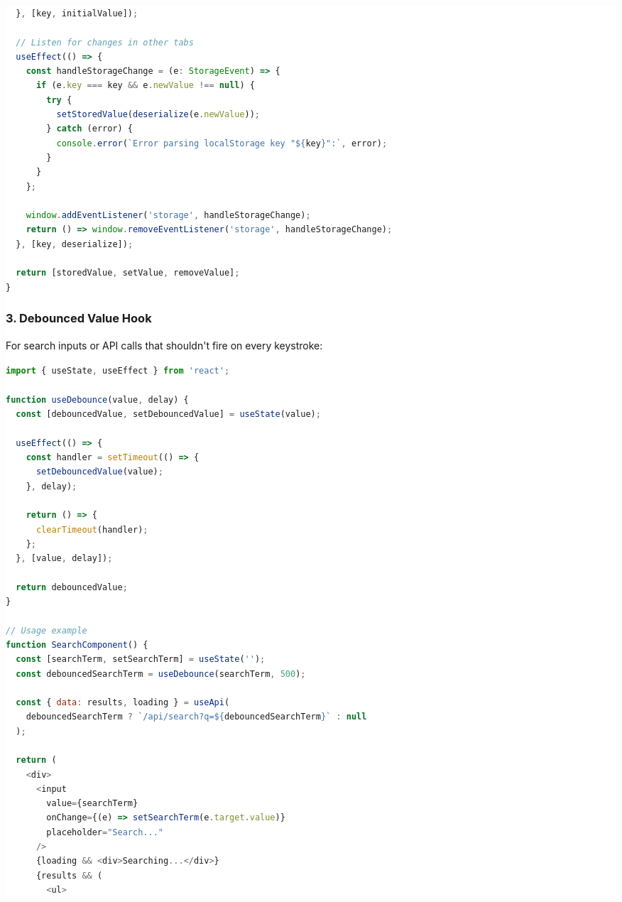 ```typescript
  }, [key, initialValue]);
  
  // Listen for changes in other tabs
  useEffect(() => {
    const handleStorageChange = (e: StorageEvent) => {
      if (e.key === key && e.newValue !== null) {
        try {
          setStoredValue(deserialize(e.newValue));
        } catch (error) {
          console.error(`Error parsing localStorage key "${key}":`, error);
        }
      }
    };
    
    window.addEventListener('storage', handleStorageChange);
    return () => window.removeEventListener('storage', handleStorageChange);
  }, [key, deserialize]);
  
  return [storedValue, setValue, removeValue];
}
```

### 3. Debounced Value Hook

For search inputs or API calls that shouldn't fire on every keystroke:

```javascript
import { useState, useEffect } from 'react';

function useDebounce(value, delay) {
  const [debouncedValue, setDebouncedValue] = useState(value);
  
  useEffect(() => {
    const handler = setTimeout(() => {
      setDebouncedValue(value);
    }, delay);
    
    return () => {
      clearTimeout(handler);
    };
  }, [value, delay]);
  
  return debouncedValue;
}

// Usage example
function SearchComponent() {
  const [searchTerm, setSearchTerm] = useState('');
  const debouncedSearchTerm = useDebounce(searchTerm, 500);
  
  const { data: results, loading } = useApi(
    debouncedSearchTerm ? `/api/search?q=${debouncedSearchTerm}` : null
  );
  
  return (
    <div>
      <input
        value={searchTerm}
        onChange={(e) => setSearchTerm(e.target.value)}
        placeholder="Search..."
      />
      {loading && <div>Searching...</div>}
      {results && (
        <ul>
```